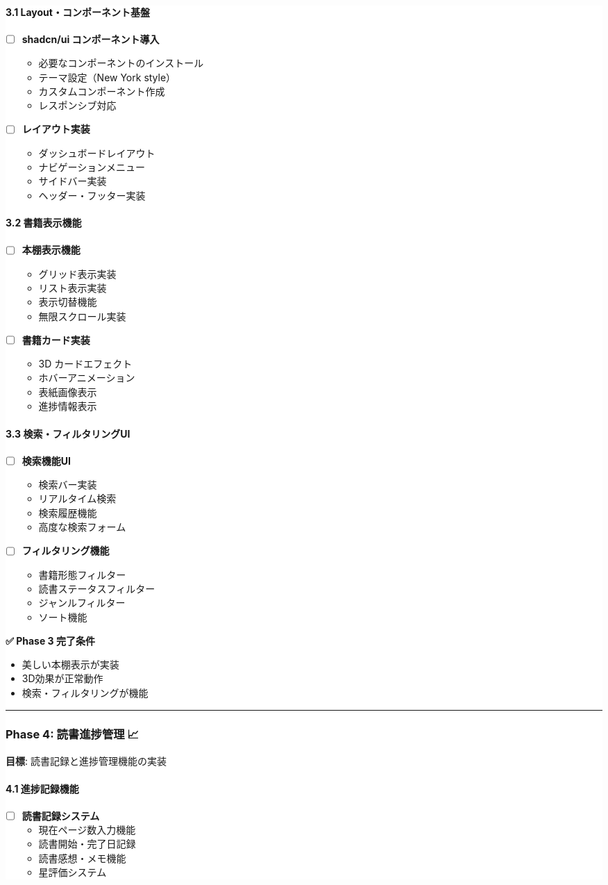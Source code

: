 #### 3.1 Layout・コンポーネント基盤
- [ ] **shadcn/ui コンポーネント導入**
  - 必要なコンポーネントのインストール
  - テーマ設定（New York style）
  - カスタムコンポーネント作成
  - レスポンシブ対応

- [ ] **レイアウト実装**
  - ダッシュボードレイアウト
  - ナビゲーションメニュー
  - サイドバー実装
  - ヘッダー・フッター実装

#### 3.2 書籍表示機能
- [ ] **本棚表示機能**
  - グリッド表示実装
  - リスト表示実装
  - 表示切替機能
  - 無限スクロール実装

- [ ] **書籍カード実装**
  - 3D カードエフェクト
  - ホバーアニメーション
  - 表紙画像表示
  - 進捗情報表示

#### 3.3 検索・フィルタリングUI
- [ ] **検索機能UI**
  - 検索バー実装
  - リアルタイム検索
  - 検索履歴機能
  - 高度な検索フォーム

- [ ] **フィルタリング機能**
  - 書籍形態フィルター
  - 読書ステータスフィルター
  - ジャンルフィルター
  - ソート機能

**✅ Phase 3 完了条件**
- 美しい本棚表示が実装
- 3D効果が正常動作
- 検索・フィルタリングが機能

---

### Phase 4: 読書進捗管理 📈
**目標**: 読書記録と進捗管理機能の実装

#### 4.1 進捗記録機能
- [ ] **読書記録システム**
  - 現在ページ数入力機能
  - 読書開始・完了日記録
  - 読書感想・メモ機能
  - 星評価システム
